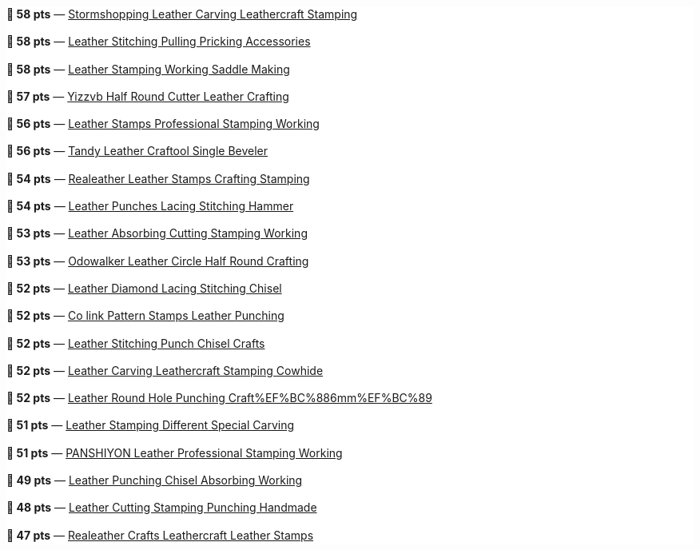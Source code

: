 **🚫 58 pts** — [Stormshopping Leather Carving Leathercraft Stamping](/products/stormshopping-leather-carving-leathercraft-stamping-B07SR78ZPL/)

**🚫 58 pts** — [Leather Stitching Pulling Pricking Accessories](/products/leather-stitching-pulling-pricking-accessories-B0BPPVR8LK/)

**🚫 58 pts** — [Leather Stamping Working Saddle Making](/products/leather-stamping-working-saddle-making-B07B7PB1F7/)

**🚫 57 pts** — [Yizzvb Half Round Cutter Leather Crafting](/products/yizzvb-half-round-cutter-leather-crafting-B09SB1J37C/)

**🚫 56 pts** — [Leather Stamps Professional Stamping Working](/products/leather-stamps-professional-stamping-working-B09R4P8BBK/)

**🚫 56 pts** — [Tandy Leather Craftool Single Beveler](/products/tandy-leather-craftool-single-beveler-B0044XSPMO/)

**🚫 54 pts** — [Realeather Leather Stamps Crafting Stamping](/products/realeather-leather-stamps-crafting-stamping-B0CLSGDWPF/)

**🚫 54 pts** — [Leather Punches Lacing Stitching Hammer](/products/leather-punches-lacing-stitching-hammer-B087PBFY1K/)

**🚫 53 pts** — [Leather Absorbing Cutting Stamping Working](/products/leather-absorbing-cutting-stamping-working-B0DGSPL1BY/)

**🚫 53 pts** — [Odowalker Leather Circle Half Round Crafting](/products/odowalker-leather-circle-half-round-crafting-B07PLZ341R/)

**🚫 52 pts** — [Leather Diamond Lacing Stitching Chisel](/products/leather-diamond-lacing-stitching-chisel-B092Q57HZM/)

**🚫 52 pts** — [Co link Pattern Stamps Leather Punching](/products/co-link-pattern-stamps-leather-punching-B07L9S8J22/)

**🚫 52 pts** — [Leather Stitching Punch Chisel Crafts](/products/leather-stitching-punch-chisel-crafts-B0F6V5WVYR/)

**🚫 52 pts** — [Leather Carving Leathercraft Stamping Cowhide](/products/leather-carving-leathercraft-stamping-cowhide-B0DSLB35VH/)

**🚫 52 pts** — [Leather Round Hole Punching Craft%EF%BC%886mm%EF%BC%89](/products/leather-round-hole-punching-craftefbc886mmefbc89-B0CSS76HF5/)

**🚫 51 pts** — [Leather Stamping Different Special Carving](/products/leather-stamping-different-special-carving-B0DXZQWJRM/)

**🚫 51 pts** — [PANSHIYON Leather Professional Stamping Working](/products/panshiyon-leather-professional-stamping-working-B0C39PQYYZ/)

**🚫 49 pts** — [Leather Punching Chisel Absorbing Working](/products/leather-punching-chisel-absorbing-working-B0F99NL3F3/)

**🚫 48 pts** — [Leather Cutting Stamping Punching Handmade](/products/leather-cutting-stamping-punching-handmade-B0C3X6RJXS/)

**🚫 47 pts** — [Realeather Crafts Leathercraft Leather Stamps](/products/realeather-crafts-leathercraft-leather-stamps-B07C292Q26/)
